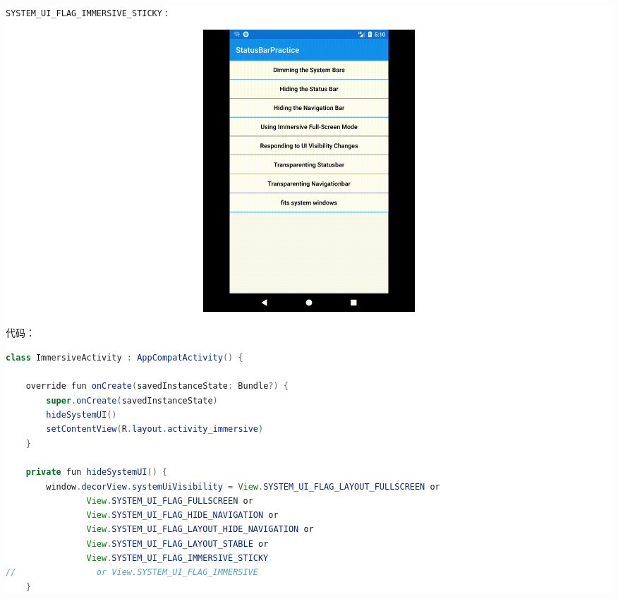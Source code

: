 `SYSTEM_UI_FLAG_IMMERSIVE_STICKY` :
<div align=center>
    <img src="/app_screenshot/immersive1.gif" width="300" height="400"/>
</div>

代码：
``` java
class ImmersiveActivity : AppCompatActivity() {

    override fun onCreate(savedInstanceState: Bundle?) {
        super.onCreate(savedInstanceState)
        hideSystemUI()
        setContentView(R.layout.activity_immersive)
    }

    private fun hideSystemUI() {
        window.decorView.systemUiVisibility = View.SYSTEM_UI_FLAG_LAYOUT_FULLSCREEN or
                View.SYSTEM_UI_FLAG_FULLSCREEN or
                View.SYSTEM_UI_FLAG_HIDE_NAVIGATION or
                View.SYSTEM_UI_FLAG_LAYOUT_HIDE_NAVIGATION or
                View.SYSTEM_UI_FLAG_LAYOUT_STABLE or
                View.SYSTEM_UI_FLAG_IMMERSIVE_STICKY
//                or View.SYSTEM_UI_FLAG_IMMERSIVE
    }
```